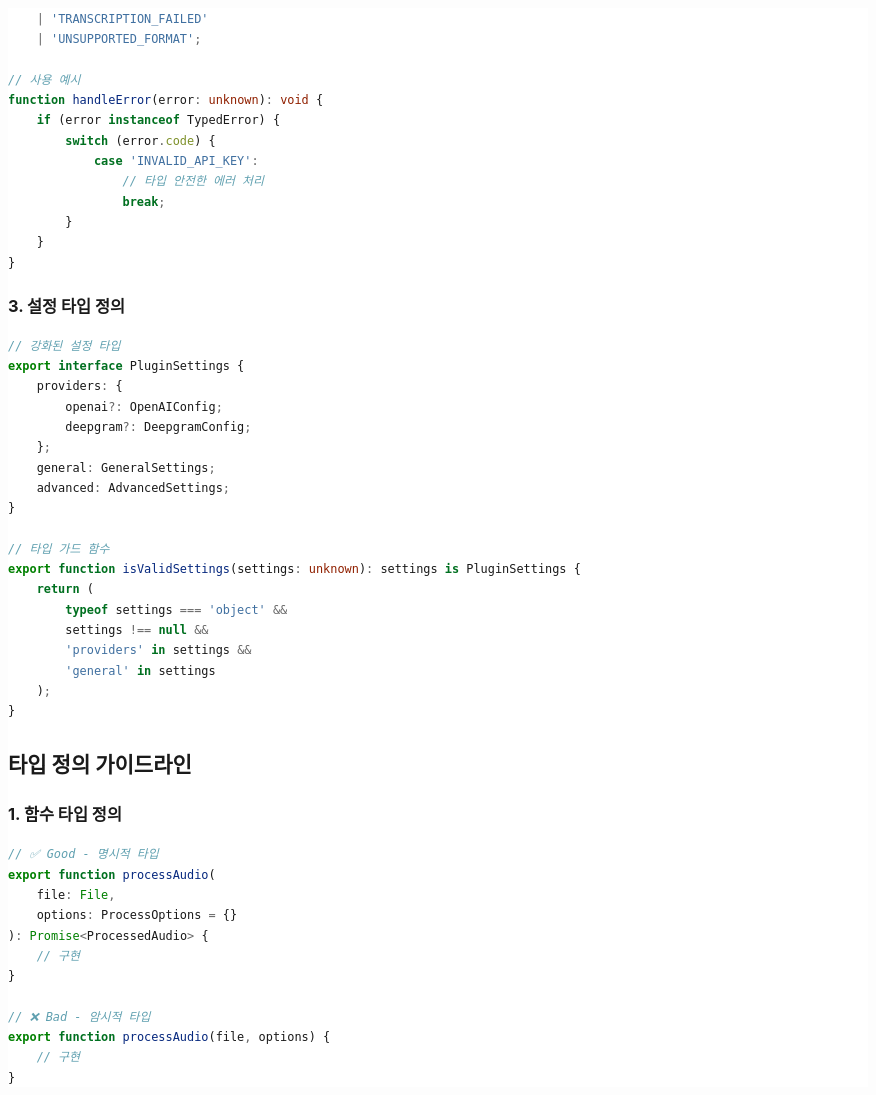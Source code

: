 ```typescript
    | 'TRANSCRIPTION_FAILED'
    | 'UNSUPPORTED_FORMAT';

// 사용 예시
function handleError(error: unknown): void {
    if (error instanceof TypedError) {
        switch (error.code) {
            case 'INVALID_API_KEY':
                // 타입 안전한 에러 처리
                break;
        }
    }
}
```

### 3. 설정 타입 정의

```typescript
// 강화된 설정 타입
export interface PluginSettings {
    providers: {
        openai?: OpenAIConfig;
        deepgram?: DeepgramConfig;
    };
    general: GeneralSettings;
    advanced: AdvancedSettings;
}

// 타입 가드 함수
export function isValidSettings(settings: unknown): settings is PluginSettings {
    return (
        typeof settings === 'object' &&
        settings !== null &&
        'providers' in settings &&
        'general' in settings
    );
}
```

## 타입 정의 가이드라인

### 1. 함수 타입 정의

```typescript
// ✅ Good - 명시적 타입
export function processAudio(
    file: File,
    options: ProcessOptions = {}
): Promise<ProcessedAudio> {
    // 구현
}

// ❌ Bad - 암시적 타입
export function processAudio(file, options) {
    // 구현
}
```
